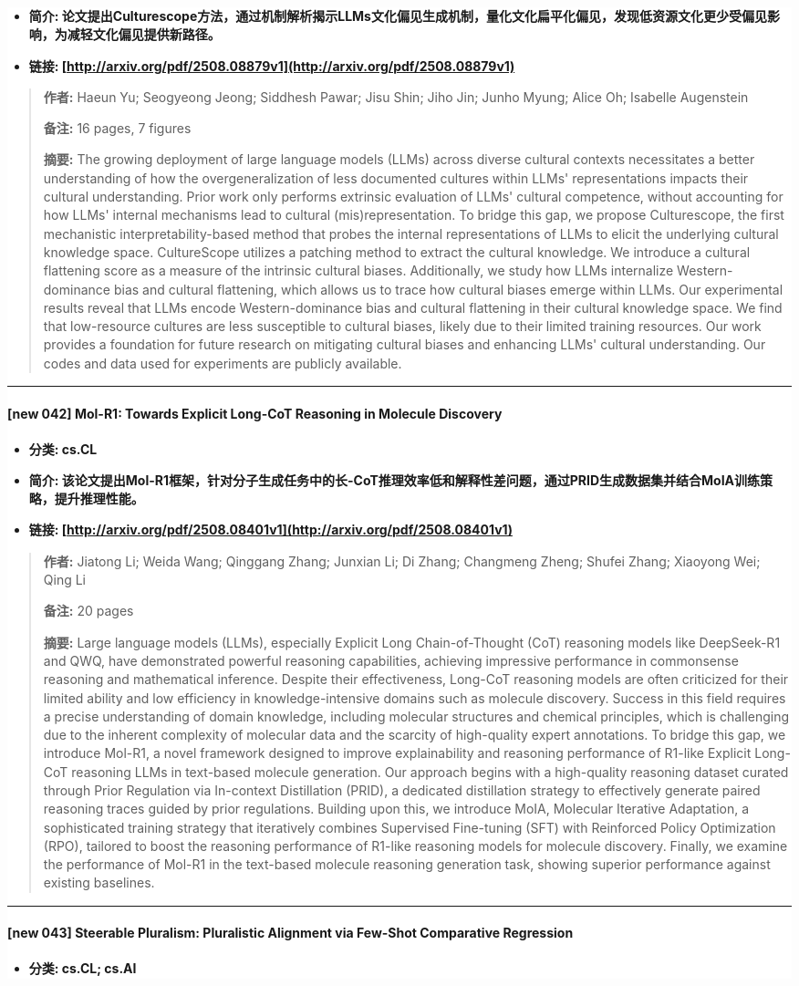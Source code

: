 - **简介: 论文提出Culturescope方法，通过机制解析揭示LLMs文化偏见生成机制，量化文化扁平化偏见，发现低资源文化更少受偏见影响，为减轻文化偏见提供新路径。**

- **链接: [http://arxiv.org/pdf/2508.08879v1](http://arxiv.org/pdf/2508.08879v1)**

> **作者:** Haeun Yu; Seogyeong Jeong; Siddhesh Pawar; Jisu Shin; Jiho Jin; Junho Myung; Alice Oh; Isabelle Augenstein
>
> **备注:** 16 pages, 7 figures
>
> **摘要:** The growing deployment of large language models (LLMs) across diverse cultural contexts necessitates a better understanding of how the overgeneralization of less documented cultures within LLMs' representations impacts their cultural understanding. Prior work only performs extrinsic evaluation of LLMs' cultural competence, without accounting for how LLMs' internal mechanisms lead to cultural (mis)representation. To bridge this gap, we propose Culturescope, the first mechanistic interpretability-based method that probes the internal representations of LLMs to elicit the underlying cultural knowledge space. CultureScope utilizes a patching method to extract the cultural knowledge. We introduce a cultural flattening score as a measure of the intrinsic cultural biases. Additionally, we study how LLMs internalize Western-dominance bias and cultural flattening, which allows us to trace how cultural biases emerge within LLMs. Our experimental results reveal that LLMs encode Western-dominance bias and cultural flattening in their cultural knowledge space. We find that low-resource cultures are less susceptible to cultural biases, likely due to their limited training resources. Our work provides a foundation for future research on mitigating cultural biases and enhancing LLMs' cultural understanding. Our codes and data used for experiments are publicly available.
>
---
#### [new 042] Mol-R1: Towards Explicit Long-CoT Reasoning in Molecule Discovery
- **分类: cs.CL**

- **简介: 该论文提出Mol-R1框架，针对分子生成任务中的长-CoT推理效率低和解释性差问题，通过PRID生成数据集并结合MoIA训练策略，提升推理性能。**

- **链接: [http://arxiv.org/pdf/2508.08401v1](http://arxiv.org/pdf/2508.08401v1)**

> **作者:** Jiatong Li; Weida Wang; Qinggang Zhang; Junxian Li; Di Zhang; Changmeng Zheng; Shufei Zhang; Xiaoyong Wei; Qing Li
>
> **备注:** 20 pages
>
> **摘要:** Large language models (LLMs), especially Explicit Long Chain-of-Thought (CoT) reasoning models like DeepSeek-R1 and QWQ, have demonstrated powerful reasoning capabilities, achieving impressive performance in commonsense reasoning and mathematical inference. Despite their effectiveness, Long-CoT reasoning models are often criticized for their limited ability and low efficiency in knowledge-intensive domains such as molecule discovery. Success in this field requires a precise understanding of domain knowledge, including molecular structures and chemical principles, which is challenging due to the inherent complexity of molecular data and the scarcity of high-quality expert annotations. To bridge this gap, we introduce Mol-R1, a novel framework designed to improve explainability and reasoning performance of R1-like Explicit Long-CoT reasoning LLMs in text-based molecule generation. Our approach begins with a high-quality reasoning dataset curated through Prior Regulation via In-context Distillation (PRID), a dedicated distillation strategy to effectively generate paired reasoning traces guided by prior regulations. Building upon this, we introduce MoIA, Molecular Iterative Adaptation, a sophisticated training strategy that iteratively combines Supervised Fine-tuning (SFT) with Reinforced Policy Optimization (RPO), tailored to boost the reasoning performance of R1-like reasoning models for molecule discovery. Finally, we examine the performance of Mol-R1 in the text-based molecule reasoning generation task, showing superior performance against existing baselines.
>
---
#### [new 043] Steerable Pluralism: Pluralistic Alignment via Few-Shot Comparative Regression
- **分类: cs.CL; cs.AI**
